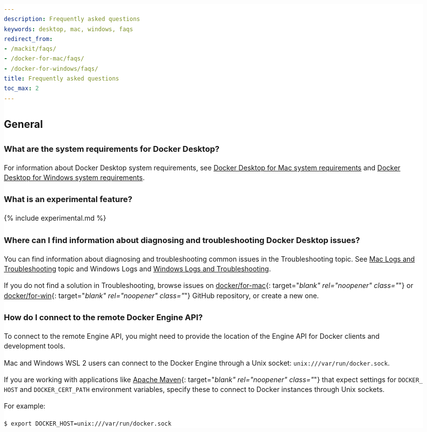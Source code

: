 ```yaml
---
description: Frequently asked questions
keywords: desktop, mac, windows, faqs
redirect_from:
- /mackit/faqs/
- /docker-for-mac/faqs/
- /docker-for-windows/faqs/
title: Frequently asked questions
toc_max: 2
---
```


## General

### What are the system requirements for Docker Desktop?

For information about Docker Desktop system requirements, see [Docker Desktop for Mac system requirements](../docker-for-mac/install.md#system-requirements) and [Docker Desktop for Windows system requirements](../docker-for-windows/install.md#system-requirements).

### What is an experimental feature?

{% include experimental.md %}

### Where can I find information about diagnosing and troubleshooting Docker Desktop issues?

You can find information about diagnosing and troubleshooting common issues in the Troubleshooting topic. See [Mac Logs and Troubleshooting](../docker-for-mac/troubleshoot.md) topic and Windows Logs and [Windows Logs and Troubleshooting](../docker-for-windows/troubleshoot.md).

If you do not find a solution in Troubleshooting, browse issues on
[docker/for-mac](https://github.com/docker/for-mac/issues){: target="_blank" rel="noopener" class="_"} or [docker/for-win](https://github.com/docker/for-win/issues){: target="_blank" rel="noopener" class="_"} GitHub repository, or create a new one.

### How do I connect to the remote Docker Engine API?

To connect to the remote Engine API, you might need to provide the location of the Engine API for Docker clients and development tools.

Mac and Windows WSL 2 users can connect to the Docker Engine through a Unix socket: `unix:///var/run/docker.sock`.

If you are working with applications like [Apache Maven](https://maven.apache.org/){: target="_blank" rel="noopener" class="_"}
that expect settings for `DOCKER_HOST` and `DOCKER_CERT_PATH` environment
variables, specify these to connect to Docker instances through Unix sockets.

For example:

```console
$ export DOCKER_HOST=unix:///var/run/docker.sock
```
